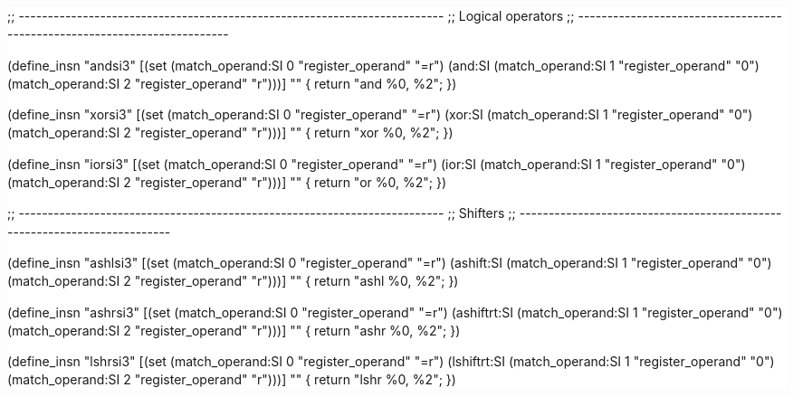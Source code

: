;; -------------------------------------------------------------------------
;; Logical operators
;; -------------------------------------------------------------------------

(define_insn "andsi3"
  [(set (match_operand:SI 0 "register_operand" "=r")
	(and:SI (match_operand:SI 1 "register_operand" "0")
		(match_operand:SI 2 "register_operand" "r")))]
  ""
{
  return "and    %0, %2";
})

(define_insn "xorsi3"
  [(set (match_operand:SI 0 "register_operand" "=r")
	(xor:SI (match_operand:SI 1 "register_operand" "0")
		(match_operand:SI 2 "register_operand" "r")))]
  ""
{
  return "xor    %0, %2";
})

(define_insn "iorsi3"
  [(set (match_operand:SI 0 "register_operand" "=r")
	(ior:SI (match_operand:SI 1 "register_operand" "0")
		(match_operand:SI 2 "register_operand" "r")))]
  ""
{
  return "or     %0, %2";
})

;; -------------------------------------------------------------------------
;; Shifters
;; -------------------------------------------------------------------------

(define_insn "ashlsi3"
  [(set (match_operand:SI 0 "register_operand" "=r")
	(ashift:SI (match_operand:SI 1 "register_operand" "0")
		   (match_operand:SI 2 "register_operand" "r")))]
  ""
{
  return "ashl   %0, %2";
})

(define_insn "ashrsi3"
  [(set (match_operand:SI 0 "register_operand" "=r")
	(ashiftrt:SI (match_operand:SI 1 "register_operand" "0")
		     (match_operand:SI 2 "register_operand" "r")))]
  ""
{
  return "ashr   %0, %2";
})

(define_insn "lshrsi3"
  [(set (match_operand:SI 0 "register_operand" "=r")
	(lshiftrt:SI (match_operand:SI 1 "register_operand" "0")
		     (match_operand:SI 2 "register_operand" "r")))]
  ""
{
  return "lshr   %0, %2";
})
